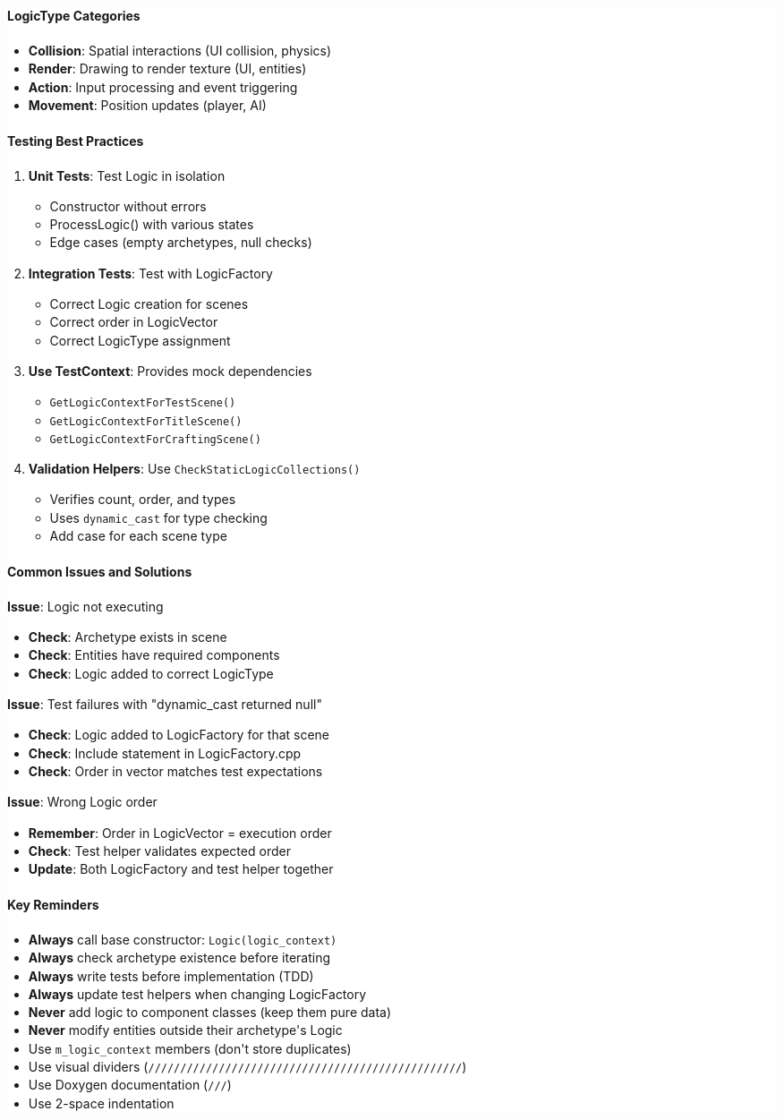#### LogicType Categories

- **Collision**: Spatial interactions (UI collision, physics)
- **Render**: Drawing to render texture (UI, entities)
- **Action**: Input processing and event triggering
- **Movement**: Position updates (player, AI)

#### Testing Best Practices

1. **Unit Tests**: Test Logic in isolation
   - Constructor without errors
   - ProcessLogic() with various states
   - Edge cases (empty archetypes, null checks)

2. **Integration Tests**: Test with LogicFactory
   - Correct Logic creation for scenes
   - Correct order in LogicVector
   - Correct LogicType assignment

3. **Use TestContext**: Provides mock dependencies
   - `GetLogicContextForTestScene()`
   - `GetLogicContextForTitleScene()`
   - `GetLogicContextForCraftingScene()`

4. **Validation Helpers**: Use `CheckStaticLogicCollections()`
   - Verifies count, order, and types
   - Uses `dynamic_cast` for type checking
   - Add case for each scene type

#### Common Issues and Solutions

**Issue**: Logic not executing
- **Check**: Archetype exists in scene
- **Check**: Entities have required components
- **Check**: Logic added to correct LogicType

**Issue**: Test failures with "dynamic_cast returned null"
- **Check**: Logic added to LogicFactory for that scene
- **Check**: Include statement in LogicFactory.cpp
- **Check**: Order in vector matches test expectations

**Issue**: Wrong Logic order
- **Remember**: Order in LogicVector = execution order
- **Check**: Test helper validates expected order
- **Update**: Both LogicFactory and test helper together

#### Key Reminders

- **Always** call base constructor: `Logic(logic_context)`
- **Always** check archetype existence before iterating
- **Always** write tests before implementation (TDD)
- **Always** update test helpers when changing LogicFactory
- **Never** add logic to component classes (keep them pure data)
- **Never** modify entities outside their archetype's Logic
- Use `m_logic_context` members (don't store duplicates)
- Use visual dividers (`/////////////////////////////////////////////////`)
- Use Doxygen documentation (`///`)
- Use 2-space indentation
